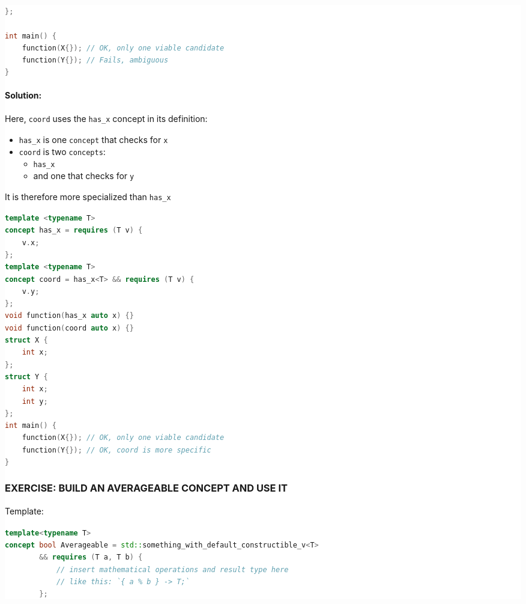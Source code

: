 ```cpp
};

int main() {
    function(X{}); // OK, only one viable candidate
    function(Y{}); // Fails, ambiguous
}
```

#### Solution:

Here, `coord` uses the `has_x` concept in its definition:
- `has_x` is one `concept` that checks for `x`
- `coord` is two `concepts`:
  - `has_x`
  - and one that checks for `y`

It is therefore more specialized than `has_x`
```cpp
template <typename T>
concept has_x = requires (T v) {
    v.x;
};
template <typename T>
concept coord = has_x<T> && requires (T v) {
    v.y;
};
void function(has_x auto x) {}
void function(coord auto x) {}
struct X {
    int x;
};
struct Y {
    int x;
    int y;
};
int main() {
    function(X{}); // OK, only one viable candidate
    function(Y{}); // OK, coord is more specific
}
```

### EXERCISE: BUILD AN AVERAGEABLE CONCEPT AND USE IT
Template:
```cpp
template<typename T>
concept bool Averageable = std::something_with_default_constructible_v<T>
        && requires (T a, T b) {
            // insert mathematical operations and result type here
            // like this: `{ a % b } -> T;`
        };
```
